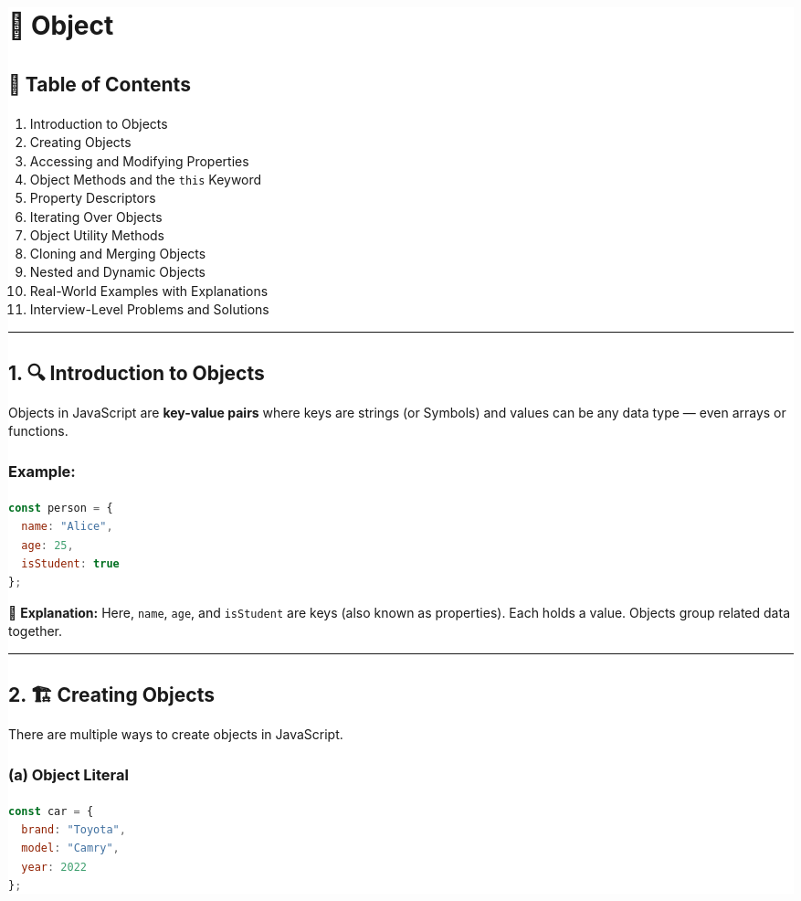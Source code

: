 # 🧠  Object

## 📘 Table of Contents

1. Introduction to Objects
2. Creating Objects
3. Accessing and Modifying Properties
4. Object Methods and the `this` Keyword
5. Property Descriptors
6. Iterating Over Objects
7. Object Utility Methods
8. Cloning and Merging Objects
9. Nested and Dynamic Objects
10. Real-World Examples with Explanations
11. Interview-Level Problems and Solutions

---

## 1. 🔍 Introduction to Objects

Objects in JavaScript are **key-value pairs** where keys are strings (or Symbols) and values can be any data type — even arrays or functions.

### Example:

```js
const person = {
  name: "Alice",
  age: 25,
  isStudent: true
};
```

🧩 **Explanation:** Here, `name`, `age`, and `isStudent` are keys (also known as properties). Each holds a value. Objects group related data together.

---

## 2. 🏗️ Creating Objects

There are multiple ways to create objects in JavaScript.

### (a) Object Literal

```js
const car = {
  brand: "Toyota",
  model: "Camry",
  year: 2022
};
```
